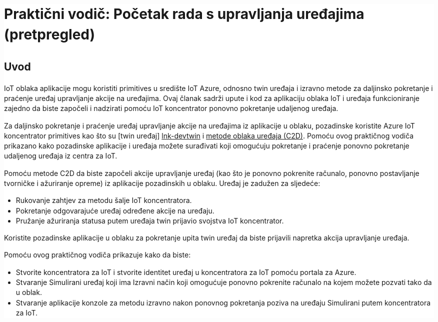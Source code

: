 <properties
 pageTitle="Početak upravljanja uređajima pomoću | Microsoft Azure"
 description="Pomoću ovog praktičnog vodiča pokazuje kako započeti s upravljanja uređajima na središte IoT Azure"
 services="iot-hub"
 documentationCenter=".net"
 authors="juanjperez"
 manager="timlt"
 editor=""/>

<tags
 ms.service="iot-hub"
 ms.devlang="multiple"
 ms.topic="article"
 ms.tgt_pltfrm="na"
 ms.workload="na"
 ms.date="09/30/2016" 
 ms.author="juanpere"/>

# <a name="tutorial-get-started-with-device-management-preview"></a>Praktični vodič: Početak rada s upravljanja uređajima (pretpregled)

## <a name="introduction"></a>Uvod
IoT oblaka aplikacije mogu koristiti primitives u središte IoT Azure, odnosno twin uređaja i izravno metode za daljinsko pokretanje i praćenje uređaj upravljanje akcije na uređajima.  Ovaj članak sadrži upute i kod za aplikaciju oblaka IoT i uređaja funkcioniranje zajedno da biste započeli i nadzirati pomoću IoT koncentrator ponovno pokretanje udaljenog uređaja.

Za daljinsko pokretanje i praćenje uređaj upravljanje akcije na uređajima iz aplikacije u oblaku, pozadinske koristite Azure IoT koncentrator primitives kao što su [twin uređaj] [ lnk-devtwin] i [metode oblaka uređaja (C2D)][lnk-c2dmethod]. Pomoću ovog praktičnog vodiča prikazano kako pozadinske aplikacije i uređaja možete surađivati koji omogućuju pokretanje i praćenje ponovno pokretanje udaljenog uređaja iz centra za IoT.

Pomoću metode C2D da biste započeli akcije upravljanje uređaj (kao što je ponovno pokrenite računalo, ponovno postavljanje tvorničke i ažuriranje opreme) iz aplikacije pozadinskih u oblaku. Uređaj je zadužen za sljedeće:

- Rukovanje zahtjev za metodu šalje IoT koncentratora.
- Pokretanje odgovarajuće uređaj određene akcije na uređaju.
- Pružanje ažuriranja statusa putem uređaja twin prijavio svojstva IoT koncentrator.

Koristite pozadinske aplikacije u oblaku za pokretanje upita twin uređaj da biste prijavili napretka akcija upravljanje uređaja.

Pomoću ovog praktičnog vodiča prikazuje kako da biste:

- Stvorite koncentratora za IoT i stvorite identitet uređaj u koncentratora za IoT pomoću portala za Azure.
- Stvaranje Simulirani uređaj koji ima Izravni način koji omogućuje ponovno pokrenite računalo na kojem možete pozvati tako da u oblak.
- Stvaranje aplikacije konzole za metodu izravno nakon ponovnog pokretanja poziva na uređaju Simulirani putem koncentratora za IoT.


[img-output]: media/iot-hub-get-started-with-dm/image6.png
[img-dm-ui]: media/iot-hub-get-started-with-dm/dmui.png
[lnk-dev-setup]: https://github.com/Azure/azure-iot-sdks/blob/master/doc/get_started/node-devbox-setup.md
[lnk-free-trial]: http://azure.microsoft.com/pricing/free-trial/
[lnk-fwupdate]: iot-hub-firmware-update.md
[Azure portal]: https://portal.azure.com/
[Using resource groups to manage your Azure resources]: ../azure-portal/resource-group-portal.md
[lnk-dm-github]: https://github.com/Azure/azure-iot-device-management
[lnk-tutorial-jobs]: iot-hub-schedule-jobs.md
[lnk-gateway-SDK]: iot-hub-linux-gateway-sdk-get-started.md
[lnk-devtwin]: iot-hub-devguide-device-twins.md
[lnk-c2dmethod]: iot-hub-devguide-direct-methods.md
[lnk-transient-faults]: https://msdn.microsoft.com/library/hh680901(v=pandp.50).aspx